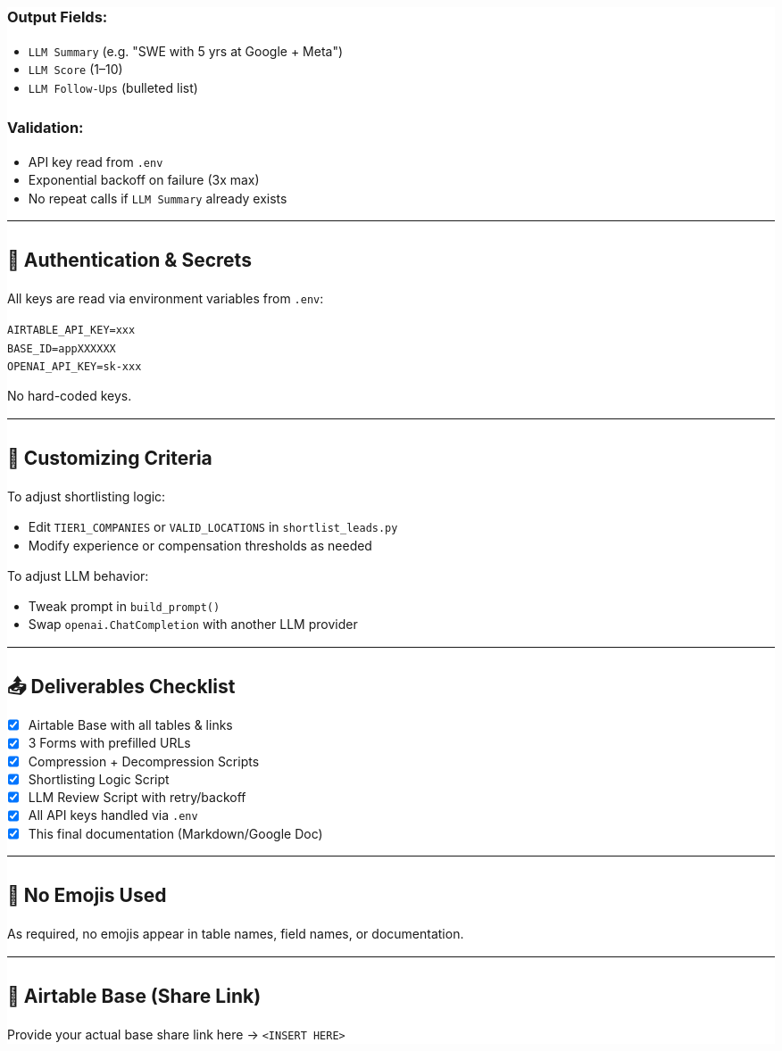 ### Output Fields:

* `LLM Summary` (e.g. "SWE with 5 yrs at Google + Meta")
* `LLM Score` (1–10)
* `LLM Follow-Ups` (bulleted list)

### Validation:

* API key read from `.env`
* Exponential backoff on failure (3x max)
* No repeat calls if `LLM Summary` already exists

---

## 🔐 Authentication & Secrets

All keys are read via environment variables from `.env`:

```env
AIRTABLE_API_KEY=xxx
BASE_ID=appXXXXXX
OPENAI_API_KEY=sk-xxx
```

No hard-coded keys.

---

## 🔧 Customizing Criteria

To adjust shortlisting logic:

* Edit `TIER1_COMPANIES` or `VALID_LOCATIONS` in `shortlist_leads.py`
* Modify experience or compensation thresholds as needed

To adjust LLM behavior:

* Tweak prompt in `build_prompt()`
* Swap `openai.ChatCompletion` with another LLM provider

---

## 📤 Deliverables Checklist

* [x] Airtable Base with all tables & links
* [x] 3 Forms with prefilled URLs
* [x] Compression + Decompression Scripts
* [x] Shortlisting Logic Script
* [x] LLM Review Script with retry/backoff
* [x] All API keys handled via `.env`
* [x] This final documentation (Markdown/Google Doc)

---

## 🚫 No Emojis Used

As required, no emojis appear in table names, field names, or documentation.

---

## 📎 Airtable Base (Share Link)

Provide your actual base share link here → `<INSERT HERE>`
